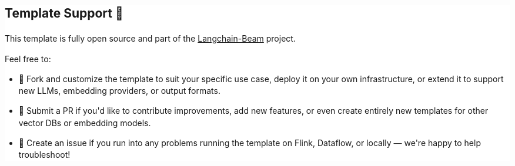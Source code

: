 ## Template Support 🧰

This template is fully open source and part of the [Langchain-Beam](https://github.com/Ganeshsivakumar/langchain-beam) project.


Feel free to:

- 🔧 Fork and customize the template to suit your specific use case, deploy it on your own infrastructure, or extend it to support new LLMs, embedding providers, or output formats.

- 🌱 Submit a PR if you'd like to contribute improvements, add new features, or even create entirely new   templates for other vector DBs or embedding models.

- 🐞 Create an issue if you run into any problems running the template on Flink, Dataflow, or locally — we're happy to help troubleshoot!